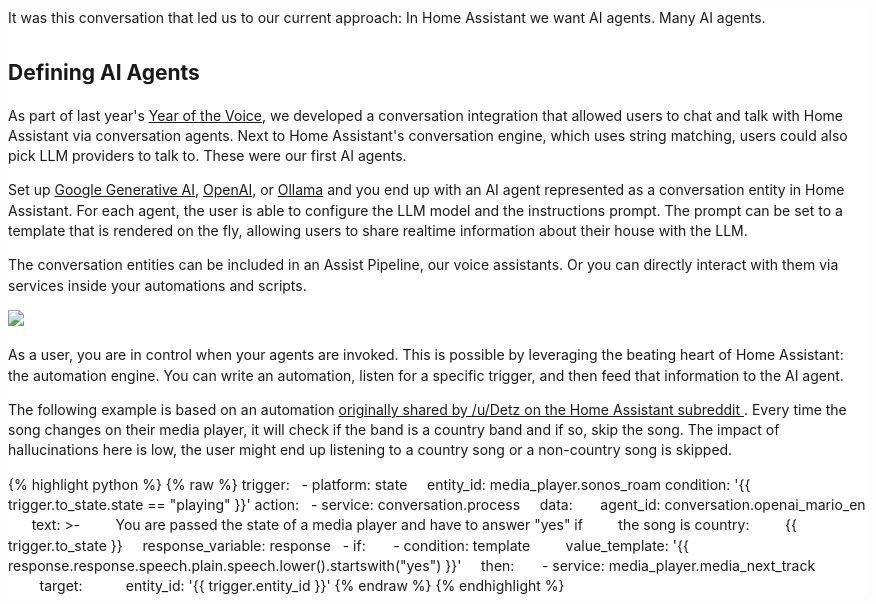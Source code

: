 It was this conversation that led us to our current approach: In Home Assistant we want AI agents. Many AI agents.

## Defining AI Agents

As part of last year's [Year of the Voice](/blog/2022/12/20/year-of-voice/), we developed a conversation integration that allowed users to chat and talk with Home Assistant via conversation agents. Next to Home Assistant's conversation engine, which uses string matching, users could also pick LLM providers to talk to. These were our first AI agents.

Set up [Google Generative AI](/integrations/google_generative_ai_conversation/), [OpenAI](/integrations/openai_conversation/), or [Ollama](/integrations/ollama/) and you end up with an AI agent represented as a conversation entity in Home Assistant. For each agent, the user is able to configure the LLM model and the instructions prompt. The prompt can be set to a template that is rendered on the fly, allowing users to share realtime information about their house with the LLM.

The conversation entities can be included in an Assist Pipeline, our voice assistants. Or you can directly interact with them via services inside your automations and scripts.

<p class="img"><img src='/images/blog/2024-06-ai-agents-for-the-smart-home/04-setup.png'/></p>

As a user, you are in control when your agents are invoked. This is possible by leveraging the beating heart of Home Assistant: the automation engine. You can write an automation, listen for a specific trigger, and then feed that information to the AI agent.

The following example is based on an automation [originally shared by /u/Detz on the Home Assistant subreddit <i class="icon-external-link"></i>](https://www.reddit.com/r/homeautomation/comments/1at0re0/out_of_my_42_automations_this_is_my_best_one_by/). Every time the song changes on their media player, it will check if the band is a country band and if so, skip the song. The impact of hallucinations here is low, the user might end up listening to a country song or a non-country song is skipped.

{% highlight python %}
{% raw %}
trigger:
  - platform: state
    entity_id: media_player.sonos_roam
condition: '{{ trigger.to_state.state == "playing" }}'
action:
  - service: conversation.process
    data:
      agent_id: conversation.openai_mario_en
      text: >-
        You are passed the state of a media player and have to answer "yes" if
        the song is country:
        {{ trigger.to_state }}
    response_variable: response
  - if:
      - condition: template
        value_template: '{{ response.response.speech.plain.speech.lower().startswith("yes") }}'
    then:
      - service: media_player.media_next_track
        target:
          entity_id: '{{ trigger.entity_id }}'
{% endraw %}
{% endhighlight %}
